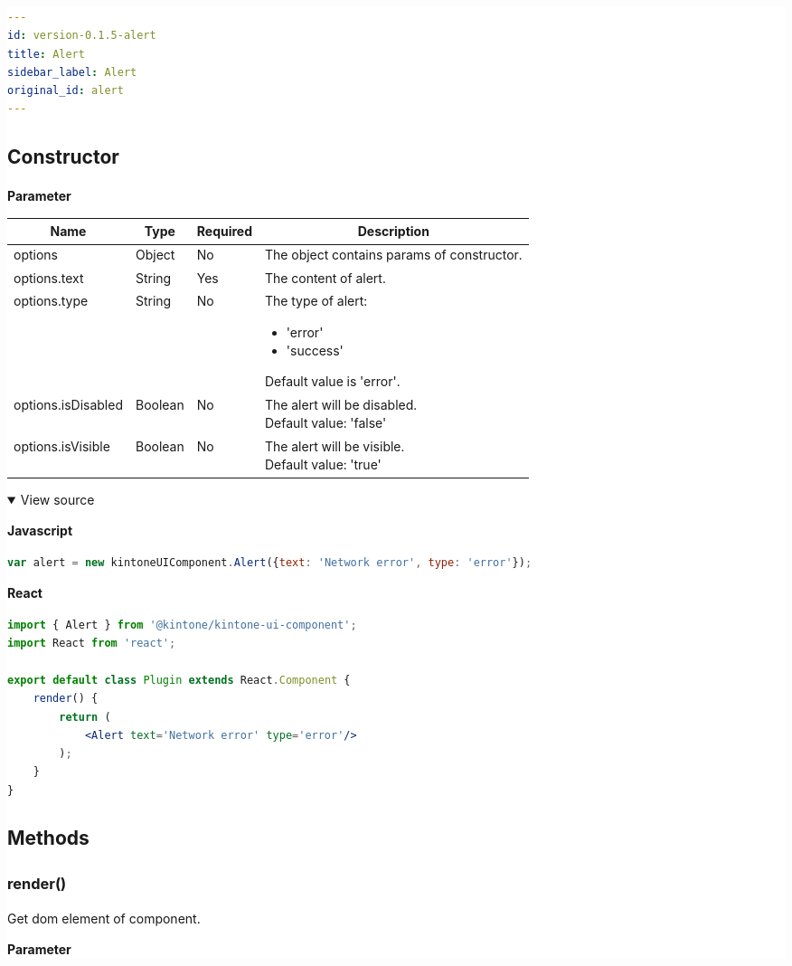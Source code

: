 ```yaml
---
id: version-0.1.5-alert
title: Alert
sidebar_label: Alert
original_id: alert
---
```


## Constructor
**Parameter**

| Name| Type| Required| Description |
| --- | --- | --- | --- |
|options|Object|No|The object contains params of constructor.|
|options.text|String|Yes|The content of alert.|
|options.type|String|No|The type of alert: <ul><li> 'error' </li><li> 'success' </li></ul> Default value is 'error'. |
|options.isDisabled|Boolean|No|The alert will be disabled. <br> Default value: 'false'|
|options.isVisible|Boolean|No|The alert will be visible. <br> Default value: 'true'|

<details class="tab-container" open>
<Summary>View source</Summary>

**Javascript**
```javascript
var alert = new kintoneUIComponent.Alert({text: 'Network error', type: 'error'});
```

**React**
```jsx
import { Alert } from '@kintone/kintone-ui-component';
import React from 'react';
 
export default class Plugin extends React.Component {
    render() {
        return (
            <Alert text='Network error' type='error'/>
        );
    }
}
```
</details>

## Methods
### render()
Get dom element of component.

**Parameter**
